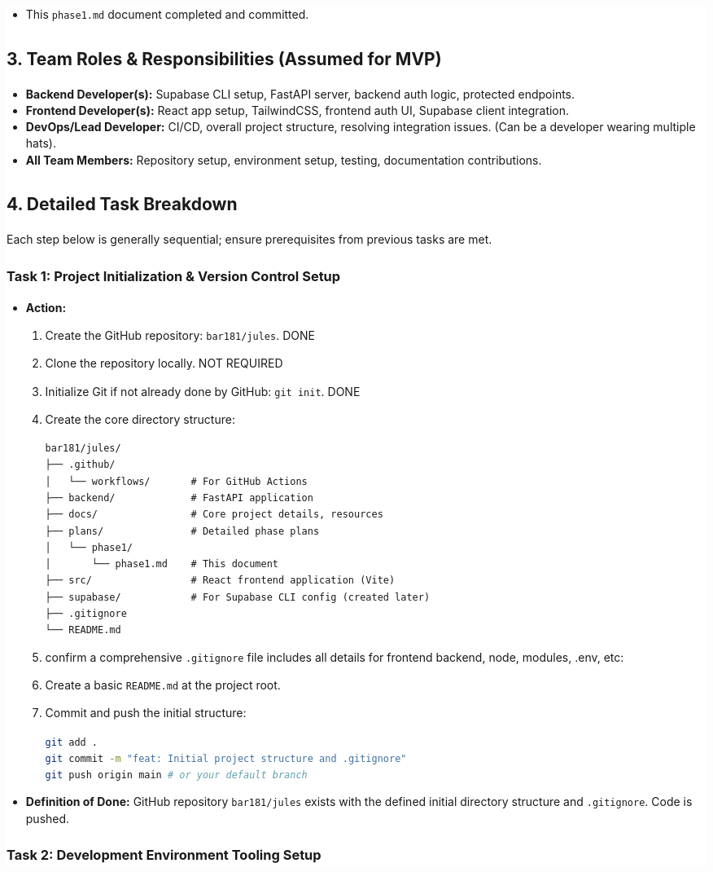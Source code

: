 *   This `phase1.md` document completed and committed.

## 3. Team Roles & Responsibilities (Assumed for MVP)

*   **Backend Developer(s):** Supabase CLI setup, FastAPI server, backend auth logic, protected endpoints.
*   **Frontend Developer(s):** React app setup, TailwindCSS, frontend auth UI, Supabase client integration.
*   **DevOps/Lead Developer:** CI/CD, overall project structure, resolving integration issues. (Can be a developer wearing multiple hats).
*   **All Team Members:** Repository setup, environment setup, testing, documentation contributions.

## 4. Detailed Task Breakdown

Each step below is generally sequential; ensure prerequisites from previous tasks are met.

### Task 1: Project Initialization & Version Control Setup

*   **Action:**
    1.  Create the GitHub repository: `bar181/jules`.  DONE
    2.  Clone the repository locally. NOT REQUIRED
    3.  Initialize Git if not already done by GitHub: `git init`.  DONE
    4.  Create the core directory structure:
        ```
        bar181/jules/
        ├── .github/
        │   └── workflows/       # For GitHub Actions
        ├── backend/             # FastAPI application
        ├── docs/                # Core project details, resources
        ├── plans/               # Detailed phase plans
        │   └── phase1/
        │       └── phase1.md    # This document
        ├── src/                 # React frontend application (Vite)
        ├── supabase/            # For Supabase CLI config (created later)
        ├── .gitignore
        └── README.md
        ```
    5.  confirm a comprehensive `.gitignore` file includes all details for frontend backend, node, modules, .env, etc:

    6.  Create a basic `README.md` at the project root.
    7.  Commit and push the initial structure:
        ```bash
        git add .
        git commit -m "feat: Initial project structure and .gitignore"
        git push origin main # or your default branch
        ```
*   **Definition of Done:** GitHub repository `bar181/jules` exists with the defined initial directory structure and `.gitignore`. Code is pushed.

### Task 2: Development Environment Tooling Setup
